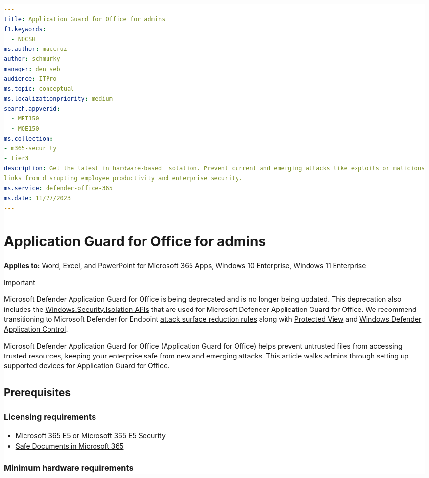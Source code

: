 ```yaml
---
title: Application Guard for Office for admins
f1.keywords:
  - NOCSH
ms.author: maccruz
author: schmurky
manager: deniseb
audience: ITPro
ms.topic: conceptual
ms.localizationpriority: medium
search.appverid:
  - MET150
  - MOE150
ms.collection:
- m365-security
- tier3
description: Get the latest in hardware-based isolation. Prevent current and emerging attacks like exploits or malicious links from disrupting employee productivity and enterprise security.
ms.service: defender-office-365
ms.date: 11/27/2023
---
```


# Application Guard for Office for admins

**Applies to:** Word, Excel, and PowerPoint for Microsoft 365 Apps, Windows 10 Enterprise, Windows 11 Enterprise

> [!IMPORTANT]
> Microsoft Defender Application Guard for Office is being deprecated and is no longer being updated. This deprecation also includes the [Windows.Security.Isolation APIs](/uwp/api/windows.security.isolation) that are used for Microsoft Defender Application Guard for Office. We recommend transitioning to Microsoft Defender for Endpoint [attack surface reduction rules](../defender-endpoint/overview-attack-surface-reduction.md) along with [Protected View](recommended-settings-for-eop-and-office365.md#global-settings-for-safe-attachments) and [Windows Defender Application Control](/windows/security/application-security/application-control/windows-defender-application-control/wdac).

Microsoft Defender Application Guard for Office (Application Guard for Office) helps prevent untrusted files from accessing trusted resources, keeping your enterprise safe from new and emerging attacks. This article walks admins through setting up supported devices for Application Guard for Office.

## Prerequisites

### Licensing requirements

- Microsoft 365 E5 or Microsoft 365 E5 Security
- [Safe Documents in Microsoft 365](safe-documents-in-e5-plus-security-about.md)

### Minimum hardware requirements
